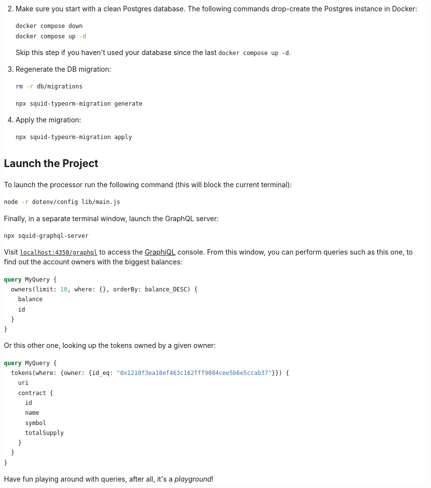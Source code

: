 2. Make sure you start with a clean Postgres database. The following commands drop-create the Postgres instance in Docker:

    ```bash
    docker compose down
    docker compose up -d
    ```
    Skip this step if you haven't used your database since the last `docker compose up -d`.

3. Regenerate the DB migration:

    ```bash
    rm -r db/migrations
    ```
    ```bash
    npx squid-typeorm-migration generate
    ```

4. Apply the migration:

    ```bash
    npx squid-typeorm-migration apply
    ```

## Launch the Project

To launch the processor run the following command (this will block the current terminal):

```bash
node -r dotenv/config lib/main.js
```
Finally, in a separate terminal window, launch the GraphQL server:

```bash
npx squid-graphql-server
```

Visit [`localhost:4350/graphql`](http://localhost:4350/graphql) to access the [GraphiQL](https://github.com/graphql/graphiql) console. From this window, you can perform queries such as this one, to find out the account owners with the biggest balances:

```graphql
query MyQuery {
  owners(limit: 10, where: {}, orderBy: balance_DESC) {
    balance
    id
  }
}
```

Or this other one, looking up the tokens owned by a given owner:

```graphql
query MyQuery {
  tokens(where: {owner: {id_eq: "0x1210f3ea18ef463c162fff9084cee5b6e5ccab37"}}) {
    uri
    contract {
      id
      name
      symbol
      totalSupply
    }
  }
}
```

Have fun playing around with queries, after all, it's a _playground_!
